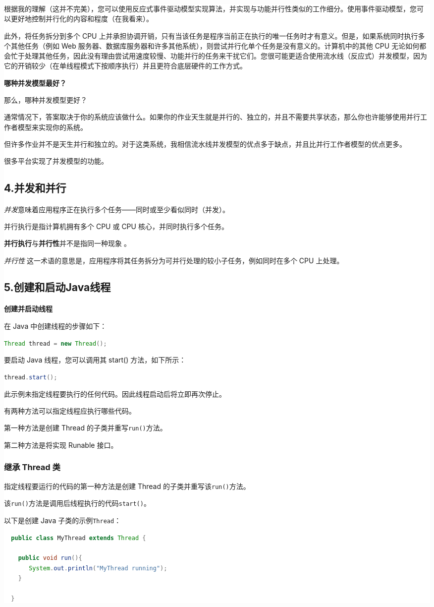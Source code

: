 根据我的理解（这并不完美），您可以使用反应式事件驱动模型实现算法，并实现与功能并行性类似的工作细分。使用事件驱动模型，您可以更好地控制并行化的内容和程度（在我看来）。

此外，将任务拆分到多个 CPU 上并承担协调开销，只有当该任务是程序当前正在执行的唯一任务时才有意义。但是，如果系统同时执行多个其他任务（例如 Web 服务器、数据库服务器和许多其他系统），则尝试并行化单个任务是没有意义的。计算机中的其他 CPU 无论如何都会忙于处理其他任务，因此没有理由尝试用速度较慢、功能并行的任务来干扰它们。您很可能更适合使用流水线（反应式）并发模型，因为它的开销较少（在单线程模式下按顺序执行）并且更符合底层硬件的工作方式。

**哪种并发模型最好？**

那么，哪种并发模型更好？

通常情况下，答案取决于你的系统应该做什么。如果你的作业天生就是并行的、独立的，并且不需要共享状态，那么你也许能够使用并行工作者模型来实现你的系统。

但许多作业并不是天生并行和独立的。对于这类系统，我相信流水线并发模型的优点多于缺点，并且比并行工作者模型的优点更多。

很多平台实现了并发模型的功能。

## 4.并发和并行

*并发*意味着应用程序正在执行多个任务——同时或至少看似同时（并发）。

并行执行是指计算机拥有多个 CPU 或 CPU 核心，并同时执行多个任务。

**并行执行**与**并行性**并不是指同一种现象 。

*并行性* 这一术语的意思是，应用程序将其任务拆分为可并行处理的较小子任务，例如同时在多个 CPU 上处理。

## 5.创建和启动Java线程

**创建并启动线程**

在 Java 中创建线程的步骤如下：

```java
Thread thread = new Thread();
```

要启动 Java 线程，您可以调用其 start() 方法，如下所示：

```java
thread.start();
```

此示例未指定线程要执行的任何代码。因此线程启动后将立即再次停止。

有两种方法可以指定线程应执行哪些代码。

第一种方法是创建 Thread 的子类并重写`run()`方法。

第二种方法是将实现 Runable 接口。

### 继承 Thread 类

指定线程要运行的代码的第一种方法是创建 Thread 的子类并重写该`run()`方法。

该`run()`方法是调用后线程执行的代码`start()`。

以下是创建 Java 子类的示例`Thread`：

```java
  public class MyThread extends Thread {

    public void run(){
       System.out.println("MyThread running");
    }
    
  }
```
